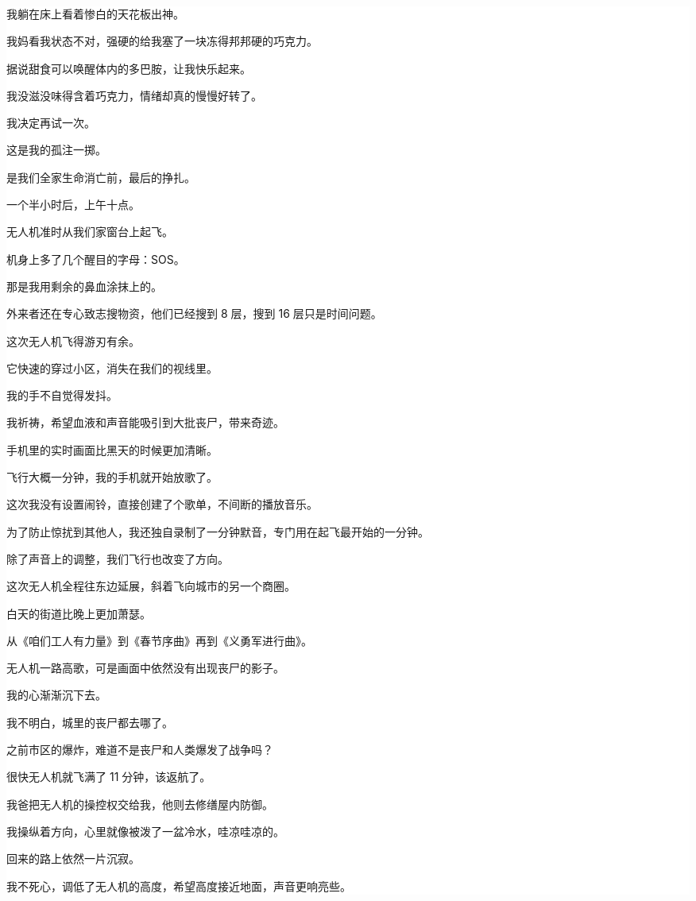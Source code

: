 我躺在床上看着惨白的天花板出神。

我妈看我状态不对，强硬的给我塞了一块冻得邦邦硬的巧克力。

据说甜食可以唤醒体内的多巴胺，让我快乐起来。

我没滋没味得含着巧克力，情绪却真的慢慢好转了。

我决定再试一次。

这是我的孤注一掷。

是我们全家生命消亡前，最后的挣扎。

一个半小时后，上午十点。

无人机准时从我们家窗台上起飞。

机身上多了几个醒目的字母：SOS。

那是我用剩余的鼻血涂抹上的。

外来者还在专心致志搜物资，他们已经搜到 8 层，搜到 16 层只是时间问题。

这次无人机飞得游刃有余。

它快速的穿过小区，消失在我们的视线里。

我的手不自觉得发抖。

我祈祷，希望血液和声音能吸引到大批丧尸，带来奇迹。

手机里的实时画面比黑天的时候更加清晰。

飞行大概一分钟，我的手机就开始放歌了。

这次我没有设置闹铃，直接创建了个歌单，不间断的播放音乐。

为了防止惊扰到其他人，我还独自录制了一分钟默音，专门用在起飞最开始的一分钟。

除了声音上的调整，我们飞行也改变了方向。

这次无人机全程往东边延展，斜着飞向城市的另一个商圈。

白天的街道比晚上更加萧瑟。

从《咱们工人有力量》到《春节序曲》再到《义勇军进行曲》。

无人机一路高歌，可是画面中依然没有出现丧尸的影子。

我的心渐渐沉下去。

我不明白，城里的丧尸都去哪了。

之前市区的爆炸，难道不是丧尸和人类爆发了战争吗？

很快无人机就飞满了 11 分钟，该返航了。

我爸把无人机的操控权交给我，他则去修缮屋内防御。

我操纵着方向，心里就像被泼了一盆冷水，哇凉哇凉的。

回来的路上依然一片沉寂。

我不死心，调低了无人机的高度，希望高度接近地面，声音更响亮些。
